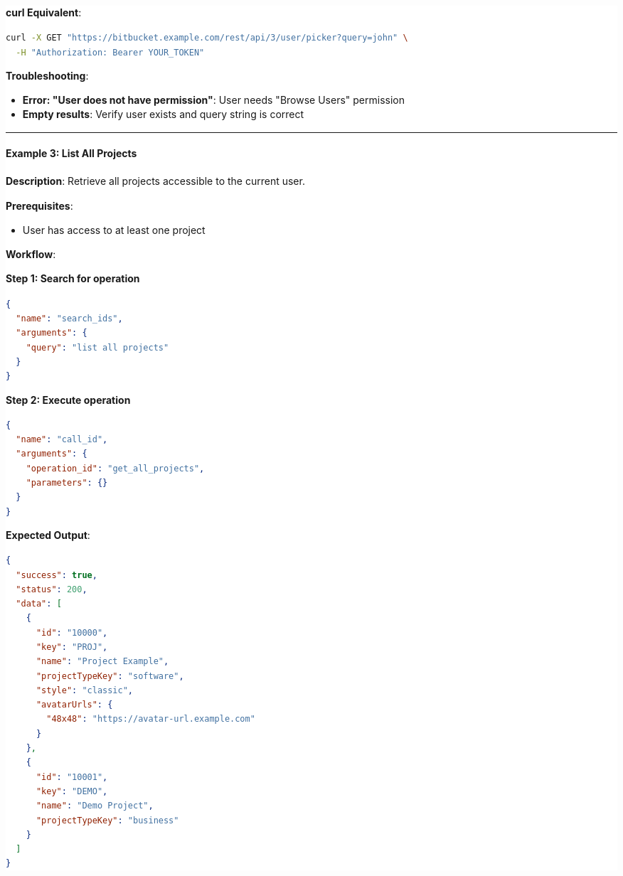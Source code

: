 **curl Equivalent**:
```bash
curl -X GET "https://bitbucket.example.com/rest/api/3/user/picker?query=john" \
  -H "Authorization: Bearer YOUR_TOKEN"
```

**Troubleshooting**:
- **Error: "User does not have permission"**: User needs "Browse Users" permission
- **Empty results**: Verify user exists and query string is correct

---

#### Example 3: List All Projects

**Description**: Retrieve all projects accessible to the current user.

**Prerequisites**:
- User has access to at least one project

**Workflow**:

**Step 1: Search for operation**
```json
{
  "name": "search_ids",
  "arguments": {
    "query": "list all projects"
  }
}
```

**Step 2: Execute operation**
```json
{
  "name": "call_id",
  "arguments": {
    "operation_id": "get_all_projects",
    "parameters": {}
  }
}
```

**Expected Output**:
```json
{
  "success": true,
  "status": 200,
  "data": [
    {
      "id": "10000",
      "key": "PROJ",
      "name": "Project Example",
      "projectTypeKey": "software",
      "style": "classic",
      "avatarUrls": {
        "48x48": "https://avatar-url.example.com"
      }
    },
    {
      "id": "10001",
      "key": "DEMO",
      "name": "Demo Project",
      "projectTypeKey": "business"
    }
  ]
}
```
